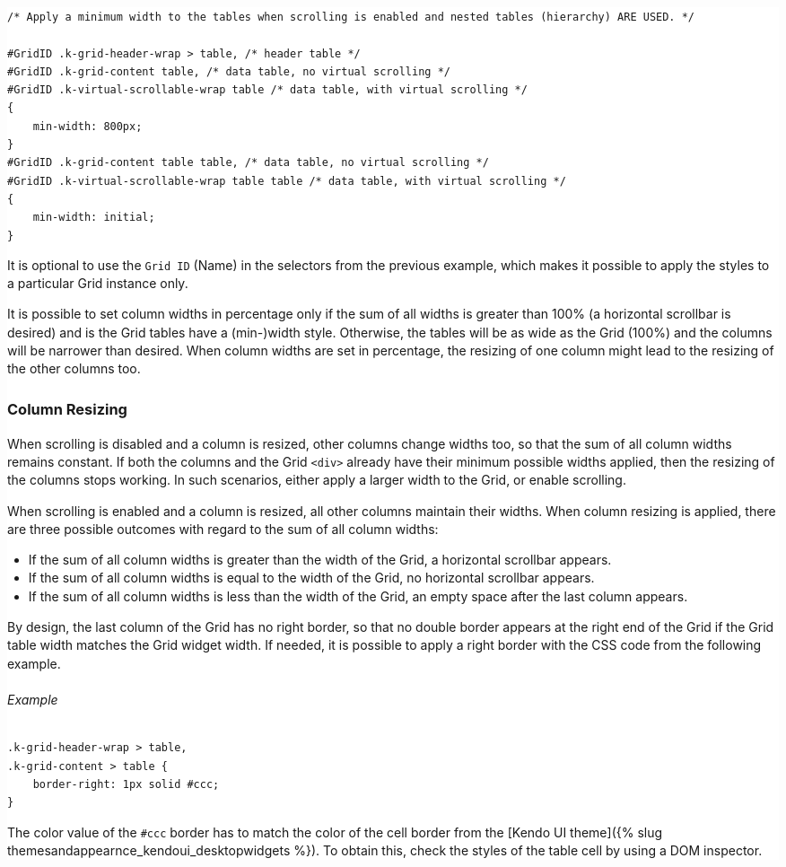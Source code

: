     /* Apply a minimum width to the tables when scrolling is enabled and nested tables (hierarchy) ARE USED. */

    #GridID .k-grid-header-wrap > table, /* header table */
    #GridID .k-grid-content table, /* data table, no virtual scrolling */
    #GridID .k-virtual-scrollable-wrap table /* data table, with virtual scrolling */
    {
        min-width: 800px;
    }
    #GridID .k-grid-content table table, /* data table, no virtual scrolling */
    #GridID .k-virtual-scrollable-wrap table table /* data table, with virtual scrolling */
    {
        min-width: initial;
    }


It is optional to use the `Grid ID` (Name) in the selectors from the previous example, which makes it possible to apply the styles to a particular Grid instance only.

It is possible to set column widths in percentage only if the sum of all widths is greater than 100% (a horizontal scrollbar is desired) and is the Grid tables have a (min-)width style. Otherwise, the tables will be as wide as the Grid (100%) and the columns will be narrower than desired. When column widths are set in percentage, the resizing of one column might lead to the resizing of the other columns too.

### Column Resizing

When scrolling is disabled and a column is resized, other columns change widths too, so that the sum of all column widths remains constant. If both the columns and the Grid `<div>` already have their minimum possible widths applied, then the resizing of the columns stops working. In such scenarios, either apply a larger width to the Grid, or enable scrolling.

When scrolling is enabled and a column is resized, all other columns maintain their widths. When column resizing is applied, there are three possible outcomes with regard to the sum of all column widths:

* If the sum of all column widths is greater than the width of the Grid, a horizontal scrollbar appears.
* If the sum of all column widths is equal to the width of the Grid, no horizontal scrollbar appears.
* If the sum of all column widths is less than the width of the Grid, an empty space after the last column appears.

By design, the last column of the Grid has no right border, so that no double border appears at the right end of the Grid if the Grid table width matches the Grid widget width. If needed, it is possible to apply a right border with the CSS code from the following example.

###### Example

    .k-grid-header-wrap > table,
    .k-grid-content > table {
        border-right: 1px solid #ccc;
    }

The color value of the `#ccc` border has to match the color of the cell border from the [Kendo UI theme]({% slug themesandappearnce_kendoui_desktopwidgets %}). To obtain this, check the styles of the table cell by using a DOM inspector.
